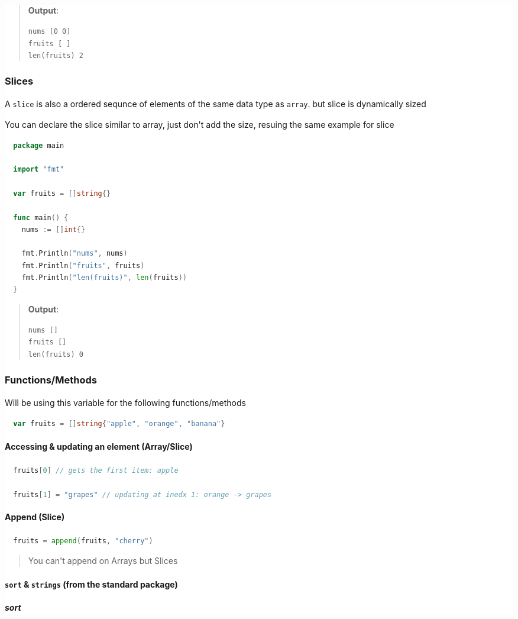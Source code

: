 > **Output**:
>
> ```
> nums [0 0]
> fruits [ ]
> len(fruits) 2
> ```

### Slices

A `slice` is also a ordered sequnce of elements of the same data type as `array`. but slice is dynamically sized

You can declare the slice similar to array, just don't add the size, resuing the same example for slice

```go
  package main

  import "fmt"

  var fruits = []string{}

  func main() {
    nums := []int{}

    fmt.Println("nums", nums)
    fmt.Println("fruits", fruits)
    fmt.Println("len(fruits)", len(fruits))
  }
```

> **Output**:
>
> ```
> nums []
> fruits []
> len(fruits) 0
> ```

### Functions/Methods

Will be using this variable for the following functions/methods

```go
  var fruits = []string{"apple", "orange", "banana"}
```

#### Accessing & updating an element (Array/Slice)

```go
  fruits[0] // gets the first item: apple

  fruits[1] = "grapes" // updating at inedx 1: orange -> grapes
```

#### Append (Slice)

```go
  fruits = append(fruits, "cherry")
```

> You can't append on Arrays but Slices

#### `sort` & `strings` (from the standard package)

##### sort
